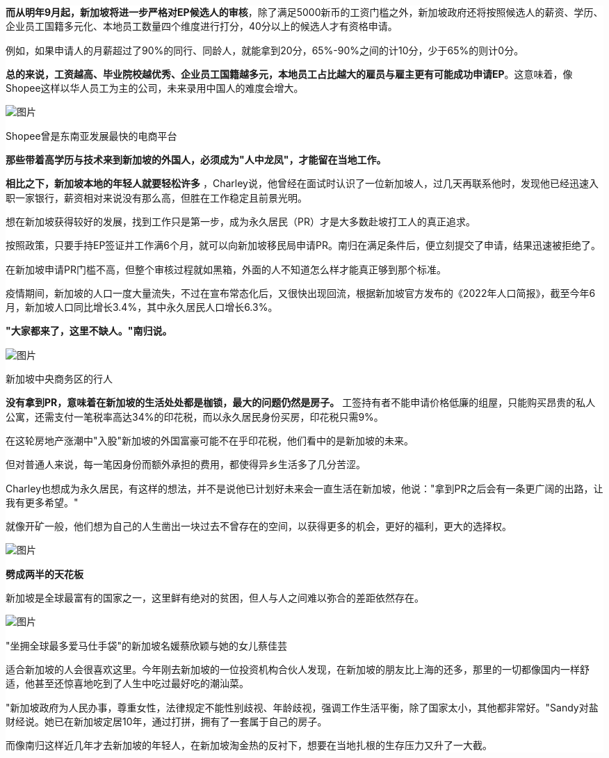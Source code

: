 **而从明年9月起，新加坡将进一步严格对EP候选人的审核**，除了满足5000新币的工资门槛之外，新加坡政府还将按照候选人的薪资、学历、企业员工国籍多元化、本地员工数量四个维度进行打分，40分以上的候选人才有资格申请。

例如，如果申请人的月薪超过了90%的同行、同龄人，就能拿到20分，65%-90%之间的计10分，少于65%的则计0分。

**总的来说，工资越高、毕业院校越优秀、企业员工国籍越多元，本地员工占比越大的雇员与雇主更有可能成功申请EP**。这意味着，像Shopee这样以华人员工为主的公司，未来录用中国人的难度会增大。

![图片](https://image.cubox.pro/article/2022111819243774304/49418.jpg)

Shopee曾是东南亚发展最快的电商平台

**那些带着高学历与技术来到新加坡的外国人，必须成为"人中龙凤"，才能留在当地工作。**

**相比之下，新加坡本地的年轻人就要轻松许多** ，Charley说，他曾经在面试时认识了一位新加坡人，过几天再联系他时，发现他已经迅速入职一家银行，薪资相对来说没有那么高，但胜在工作稳定且前景光明。  


想在新加坡获得较好的发展，找到工作只是第一步，成为永久居民（PR）才是大多数赴坡打工人的真正追求。

按照政策，只要手持EP签证并工作满6个月，就可以向新加坡移民局申请PR。南归在满足条件后，便立刻提交了申请，结果迅速被拒绝了。

在新加坡申请PR门槛不高，但整个审核过程就如黑箱，外面的人不知道怎么样才能真正够到那个标准。

疫情期间，新加坡的人口一度大量流失，不过在宣布常态化后，又很快出现回流，根据新加坡官方发布的《2022年人口简报》，截至今年6月，新加坡人口同比增长3.4%，其中永久居民人口增长6.3%。

**"大家都来了，这里不缺人。"南归说。**   


![图片](https://image.cubox.pro/article/2022111819243710807/78155.jpg)

新加坡中央商务区的行人

**没有拿到PR，意味着在新加坡的生活处处都是枷锁，最大的问题仍然是房子。** 工签持有者不能申请价格低廉的组屋，只能购买昂贵的私人公寓，还需支付一笔税率高达34%的印花税，而以永久居民身份买房，印花税只需9%。  


在这轮房地产涨潮中"入股"新加坡的外国富豪可能不在乎印花税，他们看中的是新加坡的未来。

但对普通人来说，每一笔因身份而额外承担的费用，都使得异乡生活多了几分苦涩。

Charley也想成为永久居民，有这样的想法，并不是说他已计划好未来会一直生活在新加坡，他说："拿到PR之后会有一条更广阔的出路，让我有更多希望。"

就像开矿一般，他们想为自己的人生凿出一块过去不曾存在的空间，以获得更多的机会，更好的福利，更大的选择权。


![图片](https://image.cubox.pro/article/2022080611391485209/45761.jpg)

**劈成两半的天花板**


新加坡是全球最富有的国家之一，这里鲜有绝对的贫困，但人与人之间难以弥合的差距依然存在。  


![图片](https://image.cubox.pro/article/2022111819243749180/84870.jpg)

"坐拥全球最多爱马仕手袋"的新加坡名媛蔡欣颖与她的女儿蔡佳芸

适合新加坡的人会很喜欢这里。今年刚去新加坡的一位投资机构合伙人发现，在新加坡的朋友比上海的还多，那里的一切都像国内一样舒适，他甚至还惊喜地吃到了人生中吃过最好吃的潮汕菜。  


"新加坡政府为人民办事，尊重女性，法律规定不能性别歧视、年龄歧视，强调工作生活平衡，除了国家太小，其他都非常好。"Sandy对盐财经说。她已在新加坡定居10年，通过打拼，拥有了一套属于自己的房子。

而像南归这样近几年才去新加坡的年轻人，在新加坡淘金热的反衬下，想要在当地扎根的生存压力又升了一大截。  

